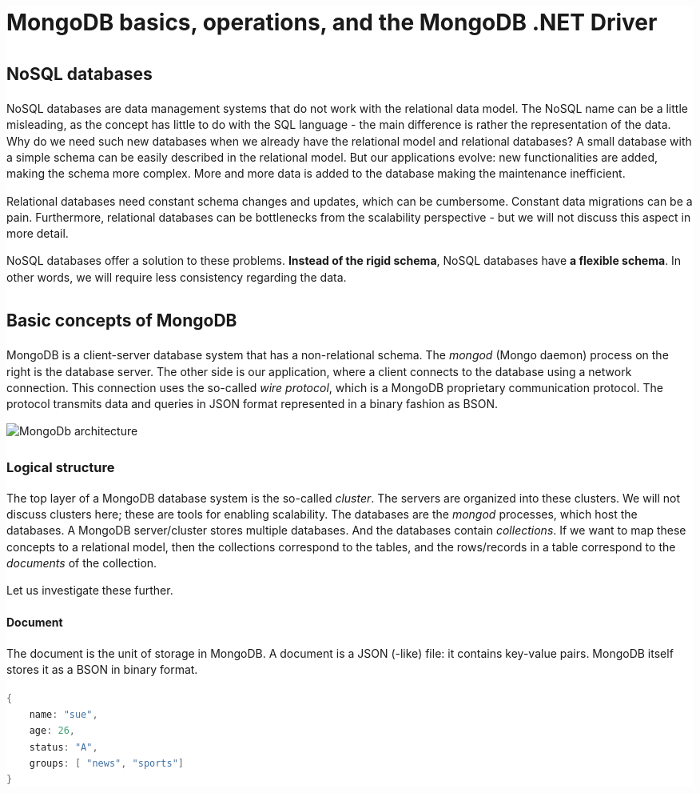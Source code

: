 ﻿# MongoDB basics, operations, and the MongoDB .NET Driver

## NoSQL databases

NoSQL databases are data management systems that do not work with the relational data model. The NoSQL name can be a little misleading, as the concept has little to do with the SQL language - the main difference is rather the representation of the data. Why do we need such new databases when we already have the relational model and relational databases? A small database with a simple schema can be easily described in the relational model. But our applications evolve: new functionalities are added, making the schema more complex. More and more data is added to the database making the maintenance inefficient.

Relational databases need constant schema changes and updates, which can be cumbersome. Constant data migrations can be a pain. Furthermore, relational databases can be bottlenecks from the scalability perspective - but we will not discuss this aspect in more detail.

NoSQL databases offer a solution to these problems. **Instead of the rigid schema**, NoSQL databases have **a flexible schema**. In other words, we will require less consistency regarding the data.

## Basic concepts of MongoDB

MongoDB is a client-server database system that has a non-relational schema. The _mongod_ (Mongo daemon) process on the right is the database server. The other side is our application, where a client connects to the database using a network connection. This connection uses the so-called _wire protocol_, which is a MongoDB proprietary communication protocol. The protocol transmits data and queries in JSON format represented in a binary fashion as BSON.

![MongoDb architecture](/assets/lecture-notes/mongodb/images/mongodb_architecture.png)

### Logical structure

The top layer of a MongoDB database system is the so-called _cluster_. The servers are organized into these clusters. We will not discuss clusters here; these are tools for enabling scalability. The databases are the _mongod_ processes, which host the databases. A MongoDB server/cluster stores multiple databases. And the databases contain _collections_. If we want to map these concepts to a relational model, then the collections correspond to the tables, and the rows/records in a table correspond to the _documents_ of the collection.

Let us investigate these further.

#### Document

The document is the unit of storage in MongoDB. A document is a JSON (-like) file: it contains key-value pairs. MongoDB itself stores it as a BSON in binary format.

```csharp
{
    name: "sue",
    age: 26,
    status: "A",
    groups: [ "news", "sports"]
}
```
